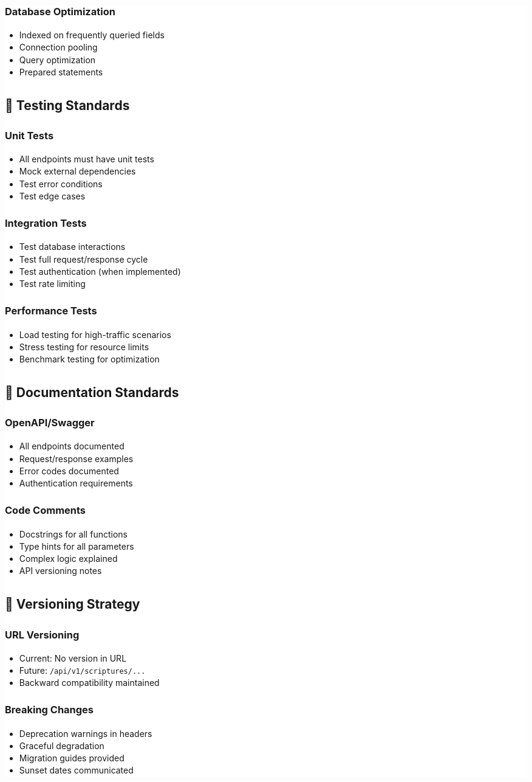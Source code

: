 ### **Database Optimization**
- Indexed on frequently queried fields
- Connection pooling
- Query optimization
- Prepared statements

## 🧪 **Testing Standards**

### **Unit Tests**
- All endpoints must have unit tests
- Mock external dependencies
- Test error conditions
- Test edge cases

### **Integration Tests**
- Test database interactions
- Test full request/response cycle
- Test authentication (when implemented)
- Test rate limiting

### **Performance Tests**
- Load testing for high-traffic scenarios
- Stress testing for resource limits
- Benchmark testing for optimization

## 📝 **Documentation Standards**

### **OpenAPI/Swagger**
- All endpoints documented
- Request/response examples
- Error codes documented
- Authentication requirements

### **Code Comments**
- Docstrings for all functions
- Type hints for all parameters
- Complex logic explained
- API versioning notes

## 🔄 **Versioning Strategy**

### **URL Versioning**
- Current: No version in URL
- Future: `/api/v1/scriptures/...`
- Backward compatibility maintained

### **Breaking Changes**
- Deprecation warnings in headers
- Graceful degradation
- Migration guides provided
- Sunset dates communicated
